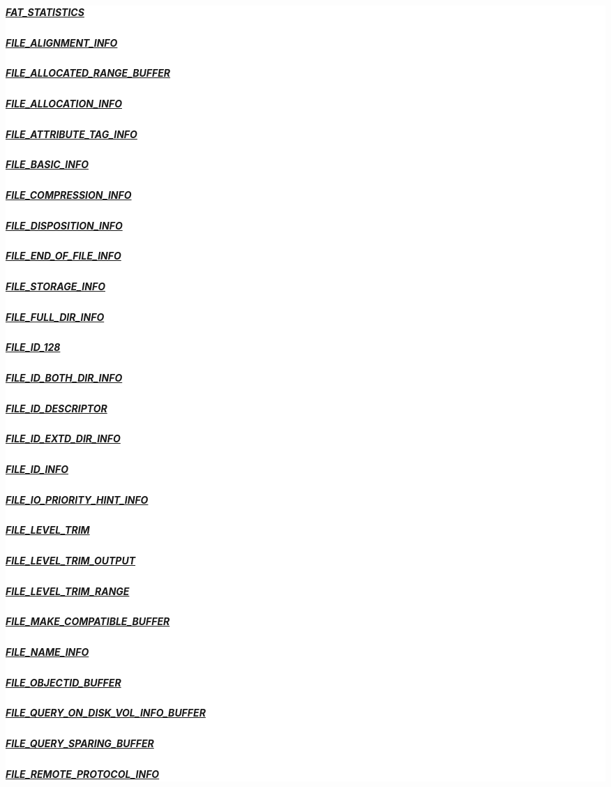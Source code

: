 ##### [FAT_STATISTICS](/windows/win32/content/WinIoCtl/ns-winioctl-_fat_statistics?branch=dev)
##### [FILE_ALIGNMENT_INFO](/windows/win32/content/WinBase/ns-winbase-_file_alignment_info?branch=dev)
##### [FILE_ALLOCATED_RANGE_BUFFER](/windows/win32/content/WinIoCtl/ns-winioctl-_file_allocated_range_buffer?branch=dev)
##### [FILE_ALLOCATION_INFO](/windows/win32/content/WinBase/ns-winbase-_file_allocation_info?branch=dev)
##### [FILE_ATTRIBUTE_TAG_INFO](/windows/win32/content/WinBase/ns-winbase-_file_attribute_tag_info?branch=dev)
##### [FILE_BASIC_INFO](/windows/win32/content/WinBase/ns-winbase-_file_basic_info?branch=dev)
##### [FILE_COMPRESSION_INFO](/windows/win32/content/WinBase/ns-winbase-_file_compression_info?branch=dev)
##### [FILE_DISPOSITION_INFO](/windows/win32/content/WinBase/ns-winbase-_file_disposition_info?branch=dev)
##### [FILE_END_OF_FILE_INFO](/windows/win32/content/WinBase/ns-winbase-_file_end_of_file_info?branch=dev)
##### [FILE_STORAGE_INFO](/windows/win32/content/WinBase/ns-winbase-_file_storage_info?branch=dev)
##### [FILE_FULL_DIR_INFO](/windows/win32/content/WinBase/ns-winbase-_file_full_dir_info?branch=dev)
##### [FILE_ID_128](/windows/win32/content/WinBase/ns-ntifs-_csv_query_file_revision_ecp_context_file_id_128?branch=dev)
##### [FILE_ID_BOTH_DIR_INFO](/windows/win32/content/WinBase/ns-winbase-_file_id_both_dir_info?branch=dev)
##### [FILE_ID_DESCRIPTOR](/windows/win32/content/WinBase/ns-winbase-file_id_descriptor?branch=dev)
##### [FILE_ID_EXTD_DIR_INFO](/windows/win32/content/WinBase/ns-winbase-_file_id_extd_dir_info?branch=dev)
##### [FILE_ID_INFO](/windows/win32/content/WinBase/ns-winbase-_file_id_info?branch=dev)
##### [FILE_IO_PRIORITY_HINT_INFO](/windows/win32/content/WinBase/ns-winbase-_file_io_priority_hint_info?branch=dev)
##### [FILE_LEVEL_TRIM](/windows/win32/content/WinIoCtl/ns-winioctl-_file_level_trim?branch=dev)
##### [FILE_LEVEL_TRIM_OUTPUT](/windows/win32/content/WinIoCtl/ns-winioctl-_file_level_trim_output?branch=dev)
##### [FILE_LEVEL_TRIM_RANGE](/windows/win32/content/WinIoCtl/ns-winioctl-_file_level_trim_range?branch=dev)
##### [FILE_MAKE_COMPATIBLE_BUFFER](/windows/win32/content/WinIoCtl/ns-winioctl-_file_make_compatible_buffer?branch=dev)
##### [FILE_NAME_INFO](/windows/win32/content/WinBase/ns-winbase-_file_name_info?branch=dev)
##### [FILE_OBJECTID_BUFFER](/windows/win32/content/WinIoCtl/ns-winioctl-_file_objectid_buffer?branch=dev)
##### [FILE_QUERY_ON_DISK_VOL_INFO_BUFFER](/windows/win32/content/WinIoCtl/ns-winioctl-_file_query_on_disk_vol_info_buffer?branch=dev)
##### [FILE_QUERY_SPARING_BUFFER](/windows/win32/content/WinIoCtl/ns-winioctl-_file_query_sparing_buffer?branch=dev)
##### [FILE_REMOTE_PROTOCOL_INFO](/windows/win32/content/WinBase/ns-winbase-_file_remote_protocol_info?branch=dev)